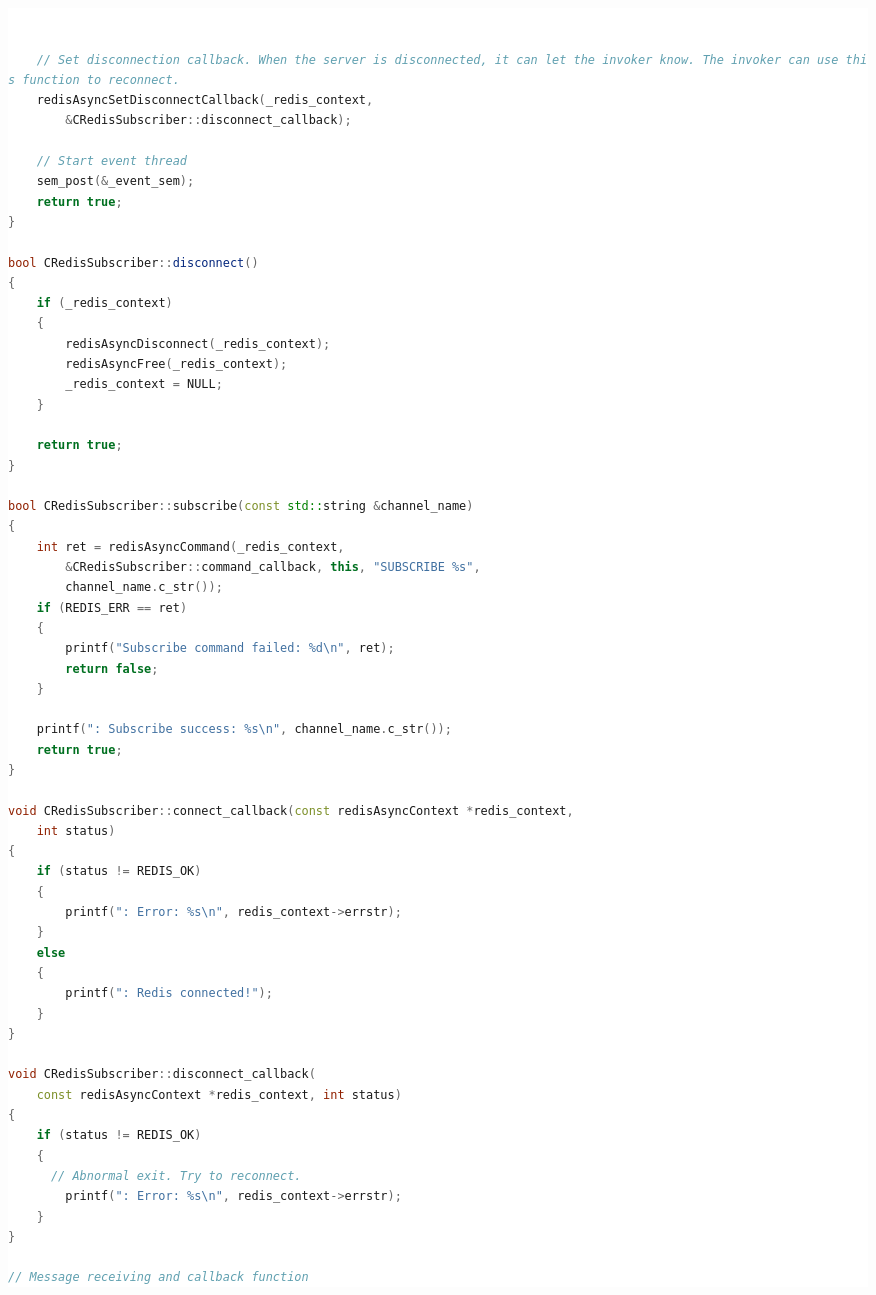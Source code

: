 ```cpp


    // Set disconnection callback. When the server is disconnected, it can let the invoker know. The invoker can use this function to reconnect.  
    redisAsyncSetDisconnectCallback(_redis_context,
        &CRedisSubscriber::disconnect_callback);

    // Start event thread
    sem_post(&_event_sem);
    return true;
}

bool CRedisSubscriber::disconnect()
{
    if (_redis_context)
    {
        redisAsyncDisconnect(_redis_context);
        redisAsyncFree(_redis_context);
        _redis_context = NULL;
    }

    return true;
}

bool CRedisSubscriber::subscribe(const std::string &channel_name)
{
    int ret = redisAsyncCommand(_redis_context, 
        &CRedisSubscriber::command_callback, this, "SUBSCRIBE %s", 
        channel_name.c_str());
    if (REDIS_ERR == ret)
    {
        printf("Subscribe command failed: %d\n", ret);
        return false;
    }

    printf(": Subscribe success: %s\n", channel_name.c_str());
    return true;
}

void CRedisSubscriber::connect_callback(const redisAsyncContext *redis_context,
    int status)
{
    if (status != REDIS_OK)
    {
        printf(": Error: %s\n", redis_context->errstr);
    }
    else
    {
        printf(": Redis connected!");
    }
}

void CRedisSubscriber::disconnect_callback(
    const redisAsyncContext *redis_context, int status)
{
    if (status != REDIS_OK)
    {
      // Abnormal exit. Try to reconnect.
        printf(": Error: %s\n", redis_context->errstr);
    }
}

// Message receiving and callback function
```